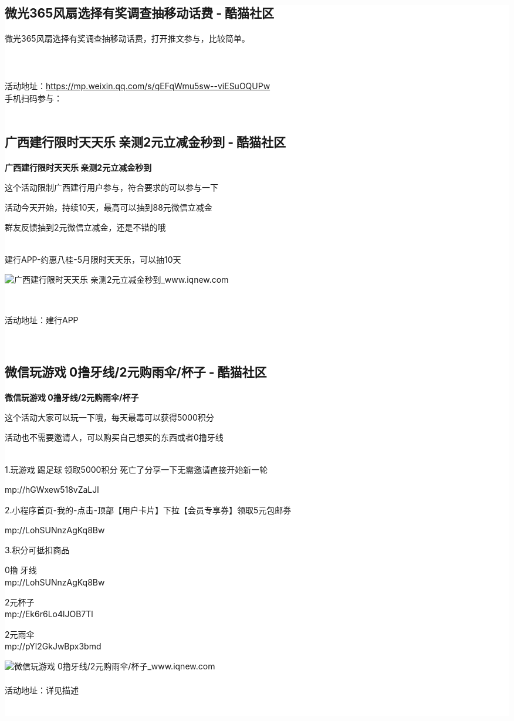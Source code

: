 ## 微光365风扇选择有奖调查抽移动话费 - 酷猫社区
<div>
 微光365风扇选择有奖调查抽移动话费，打开推文参与，比较简单。
</div> 
<div>
 &nbsp;
</div> 
<div>
 <div class="el-image"><img src="https://image.smallfawn.work/?url=https://image.baidu.com/search/down?url=http://tp.qqyewu.com/picture/20250520173751711.jpg" alt="" style="cursor:pointer;" class="el-image__inner el-image__preview" referrerpolicy="no-referrer"></div>
</div> 
<div>
 &nbsp;
</div> 
<div>
 活动地址：<a href="https://mp.weixin.qq.com/s/qEFqWmu5sw--viESuOQUPw">https://mp.weixin.qq.com/s/qEFqWmu5sw--viESuOQUPw</a>
</div> 
<div>
 手机扫码参与：
</div> 
<div>
 <div class="el-image"><img src="https://image.smallfawn.work/?url=https://image.baidu.com/search/down?url=http://tp.qqyewu.com/picture/20250520173722996.png" alt="" style="cursor:pointer;" class="el-image__inner el-image__preview" referrerpolicy="no-referrer"></div>
</div>

## 广西建行限时天天乐 亲测2元立减金秒到 - 酷猫社区
<p><strong>广西建行限时天天乐 亲测2元立减金秒到</strong></p> 
<p>这个活动限制广西建行用户参与，符合要求的可以参与一下</p> 
<p>活动今天开始，持续10天，最高可以抽到88元微信立减金</p> 
<p>群友反馈抽到2元微信立减金，还是不错的哦</p> 
<p><br>建行APP-约惠八桂-5月限时天天乐，可以抽10天</p> 
<p></p><div class="el-image"><img alt="广西建行限时天天乐 亲测2元立减金秒到_www.iqnew.com" src="https://image.smallfawn.work/?url=https://img.iqnew.com/d/file/p/2025/05/20/d98ee4ae355253cc0a7b619f89856085.jpg" style="width: 650px; *//* height: 695px;" class="el-image__inner el-image__preview" referrerpolicy="no-referrer"></div><p></p> 
<p>&nbsp;</p> 
<p>活动地址：建行APP</p>
<br>

## 微信玩游戏 0撸牙线/2元购雨伞/杯子 - 酷猫社区
<p><strong>微信玩游戏 0撸牙线/2元购雨伞/杯子</strong></p> 
<p>这个活动大家可以玩一下哦，每天最毒可以获得5000积分</p> 
<p>活动也不需要邀请人，可以购买自己想买的东西或者0撸牙线</p> 
<p><br>1.玩游戏 踢足球 领取5000积分 死亡了分享一下无需邀请直接开始新一轮</p> 
<p>mp://hGWxew518vZaLJl</p> 
<p>2.小程序首页-我的-点击-顶部【用户卡片】下拉【会员专享券】领取5元包邮券</p> 
<p>mp://LohSUNnzAgKq8Bw</p> 
<p>3.积分可抵扣商品</p> 
<p>0撸 牙线<br>mp://LohSUNnzAgKq8Bw</p> 
<p>2元杯子<br>mp://Ek6r6Lo4lJOB7Tl</p> 
<p>2元雨伞<br>mp://pYl2GkJwBpx3bmd</p> 
<p></p><div class="el-image"><img alt="微信玩游戏 0撸牙线/2元购雨伞/杯子_www.iqnew.com" src="https://image.smallfawn.work/?url=https://img.iqnew.com/d/file/p/2025/05/20/7816b43700eee0adb051366db8bfbbae.jpg" style="width: 740px; *//* height: 532px;" class="el-image__inner el-image__preview" referrerpolicy="no-referrer"></div><br>活动地址：详见描述<p></p>
<br>
